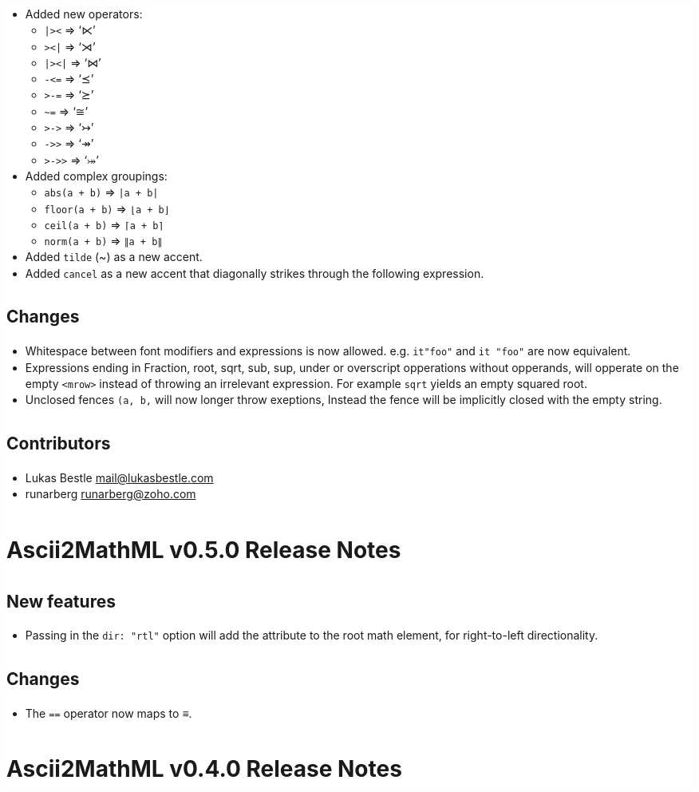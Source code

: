 * Added new operators:
  - `|><` ⇒ ‘⋉’
  - `><|` ⇒ ‘⋊’
  - `|><|` ⇒ ‘⋈’
  - `-<=` ⇒ ‘⪯’
  - `>-=` ⇒ ‘⪰’
  - `~=` ⇒ ‘≅’
  - `>->` ⇒ ‘↣’
  - `->>` ⇒ ‘↠’
  - `>->>` ⇒ ‘⤖’
* Added complex groupings:
  - `abs(a + b)` ⇒ `|a + b|`
  - `floor(a + b)` ⇒ `⌊a + b⌋`
  - `ceil(a + b)` ⇒ `⌈a + b⌉`
  - `norm(a + b)` ⇒ `∥a + b∥`
* Added `tilde` (~) as a new accent.
* Added `cancel` as a new accent that diagonally strikes through the
  following expression.

Changes
-------

* Whitespace between font modifiers and expressions is now allowed.
  e.g. `it"foo"` and `it "foo"` are now equivalent.
* Expressions ending in Fraction, root, sqrt, sub, sup, under or
  overscript opperations without opperands, will opperate on the empty
  `<mrow>` instead of throwing an irrelevant expression. For example
  `sqrt` yields an empty squared root.
* Unclosed fences `(a, b,` will now longer throw exeptions, Instead
  the fence will be implicitly closed with the empty string.

Contributors
------------

* Lukas Bestle <mail@lukasbestle.com>
* runarberg <runarberg@zoho.com>


Ascii2MathML v0.5.0 Release Notes
=================================

New features
------------

* Passing in the `dir: "rtl"` option will add the attribute to the
  root math element, for right-to-left directionality.

Changes
-------

* The `==` operator now maps to ≡.


Ascii2MathML v0.4.0 Release Notes
=================================
